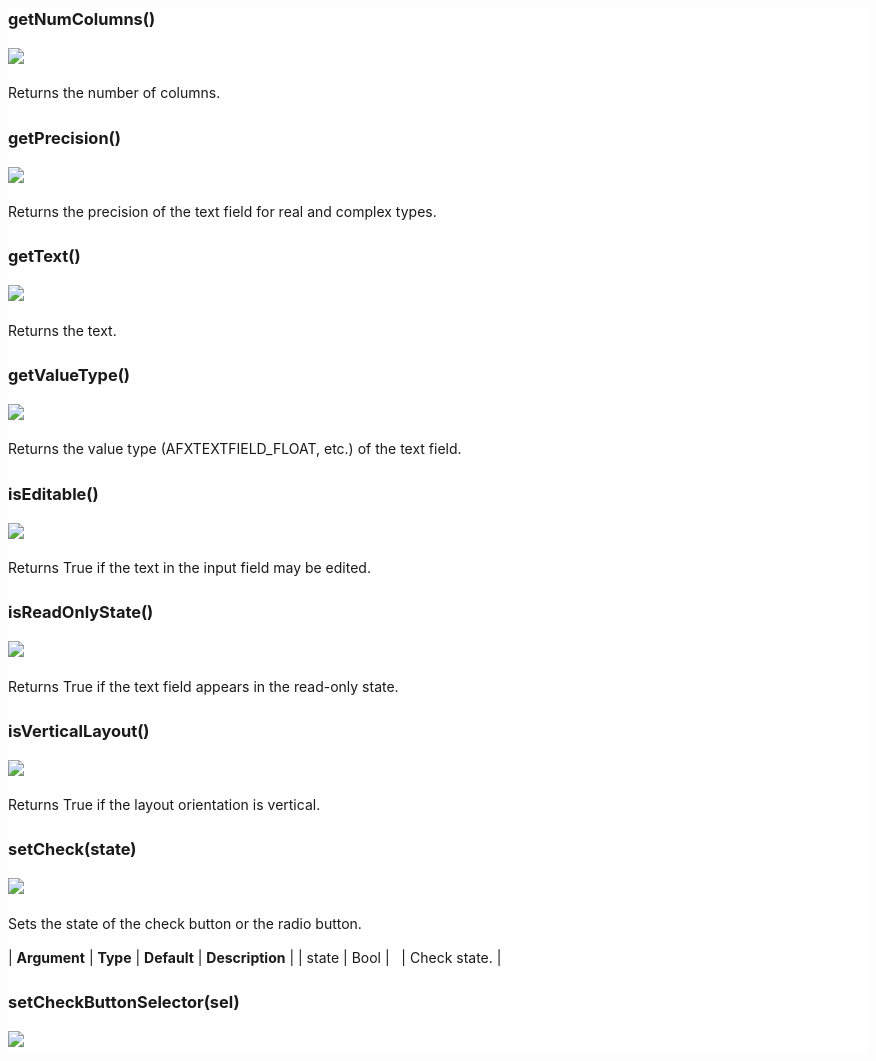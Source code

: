 ### getNumColumns()  
![](https://help.3ds.com/2023/English/DSSIMULIA_Established/IconsReference/butix_top_wline.png)

Returns the number of columns.

### getPrecision()  
![](https://help.3ds.com/2023/English/DSSIMULIA_Established/IconsReference/butix_top_wline.png)

Returns the precision of the text field for real and complex types.

### getText()  
![](https://help.3ds.com/2023/English/DSSIMULIA_Established/IconsReference/butix_top_wline.png)

Returns the text.

### getValueType()  
![](https://help.3ds.com/2023/English/DSSIMULIA_Established/IconsReference/butix_top_wline.png)

Returns the value type (AFXTEXTFIELD_FLOAT, etc.) of the text field.

### isEditable()  
![](https://help.3ds.com/2023/English/DSSIMULIA_Established/IconsReference/butix_top_wline.png)

Returns True if the text in the input field may be edited.

### isReadOnlyState()  
![](https://help.3ds.com/2023/English/DSSIMULIA_Established/IconsReference/butix_top_wline.png)

Returns True if the text field appears in the read-only state.

### isVerticalLayout()  
![](https://help.3ds.com/2023/English/DSSIMULIA_Established/IconsReference/butix_top_wline.png)

Returns True if the layout orientation is vertical.

### setCheck(state)  
![](https://help.3ds.com/2023/English/DSSIMULIA_Established/IconsReference/butix_top_wline.png)

Sets the state of the check button or the radio button.

| **Argument** | **Type** | **Default** | **Description** |
| state | Bool |   | Check state. |

### setCheckButtonSelector(sel)  
![](https://help.3ds.com/2023/English/DSSIMULIA_Established/IconsReference/butix_top_wline.png)

